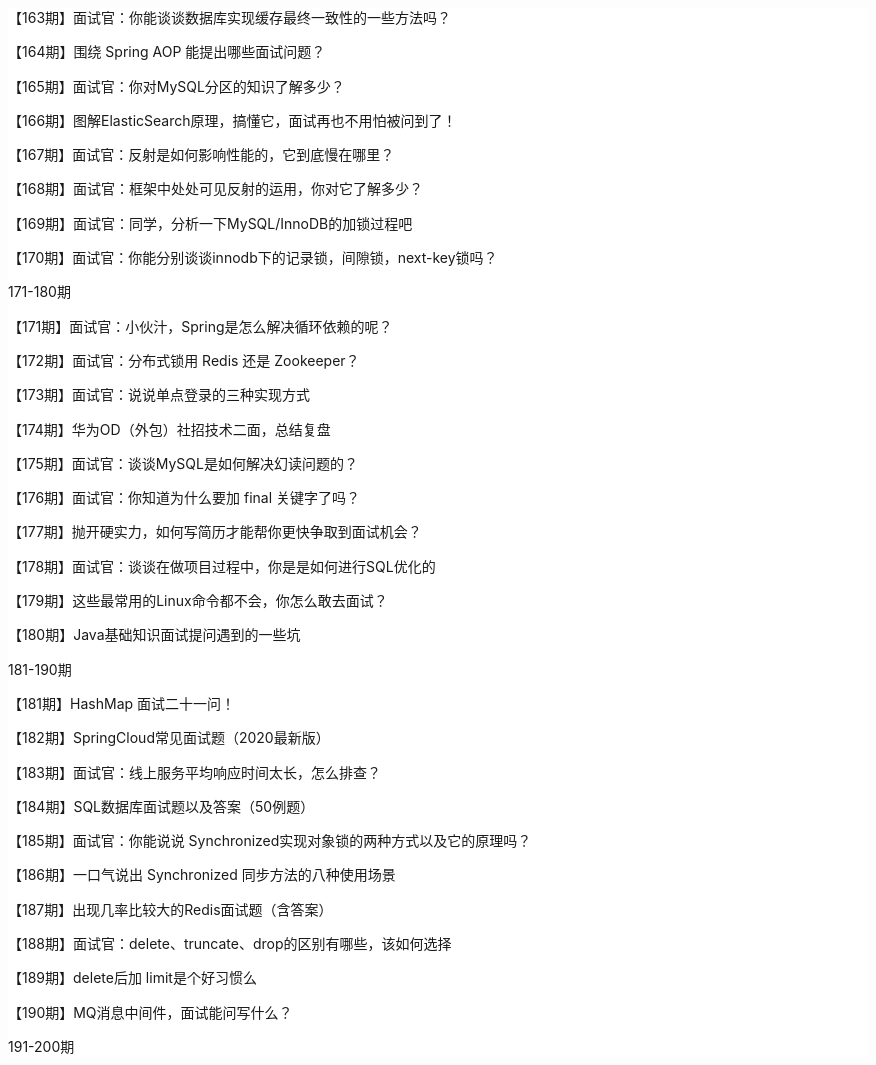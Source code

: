 【163期】面试官：你能谈谈数据库实现缓存最终一致性的一些方法吗？

【164期】围绕 Spring AOP 能提出哪些面试问题？

【165期】面试官：你对MySQL分区的知识了解多少？

【166期】图解ElasticSearch原理，搞懂它，面试再也不用怕被问到了！

【167期】面试官：反射是如何影响性能的，它到底慢在哪里？

【168期】面试官：框架中处处可见反射的运用，你对它了解多少？

【169期】面试官：同学，分析一下MySQL/InnoDB的加锁过程吧

【170期】面试官：你能分别谈谈innodb下的记录锁，间隙锁，next-key锁吗？



171-180期

【171期】面试官：小伙汁，Spring是怎么解决循环依赖的呢？

【172期】面试官：分布式锁用 Redis 还是 Zookeeper？

【173期】面试官：说说单点登录的三种实现方式

【174期】华为OD（外包）社招技术二面，总结复盘

【175期】面试官：谈谈MySQL是如何解决幻读问题的？

【176期】面试官：你知道为什么要加 final 关键字了吗？

【177期】抛开硬实力，如何写简历才能帮你更快争取到面试机会？

【178期】面试官：谈谈在做项目过程中，你是是如何进行SQL优化的

【179期】这些最常用的Linux命令都不会，你怎么敢去面试？

【180期】Java基础知识面试提问遇到的一些坑



181-190期

【181期】HashMap 面试二十一问！

【182期】SpringCloud常见面试题（2020最新版）

【183期】面试官：线上服务平均响应时间太长，怎么排查？

【184期】SQL数据库面试题以及答案（50例题）

【185期】面试官：你能说说 Synchronized实现对象锁的两种方式以及它的原理吗？

【186期】一口气说出 Synchronized 同步方法的八种使用场景

【187期】出现几率比较大的Redis面试题（含答案）

【188期】面试官：delete、truncate、drop的区别有哪些，该如何选择

【189期】delete后加 limit是个好习惯么

【190期】MQ消息中间件，面试能问写什么？



191-200期
